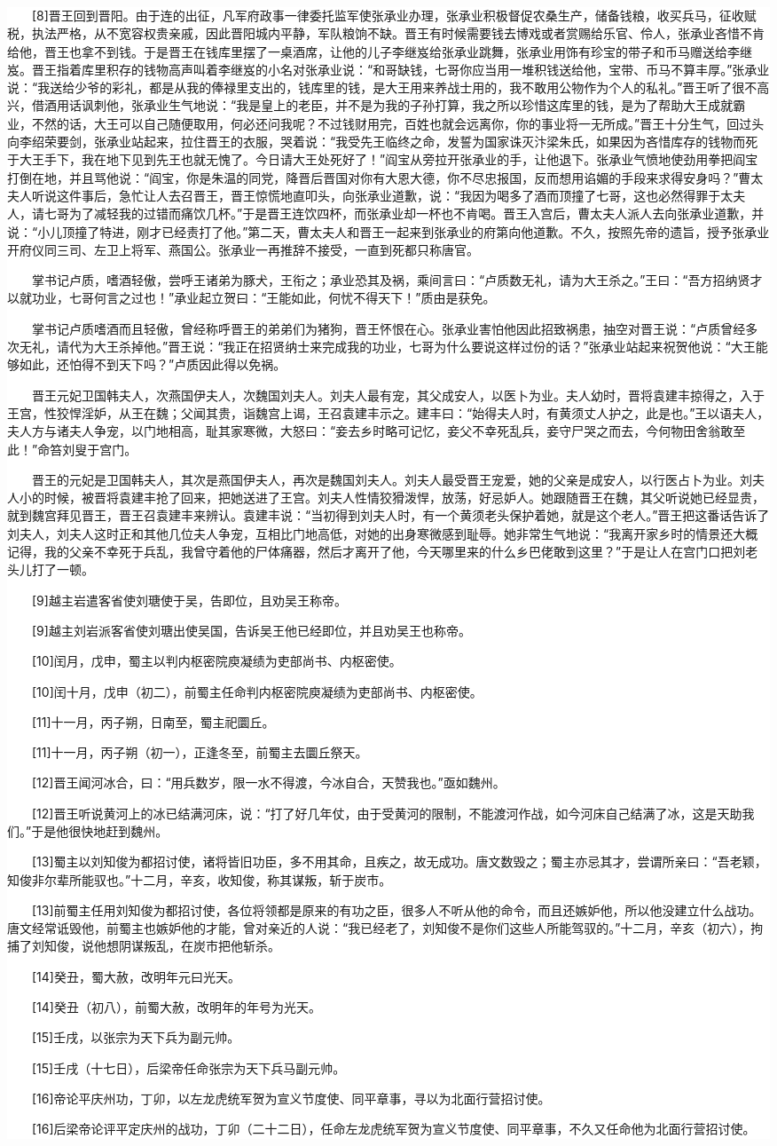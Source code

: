 　　[8]晋王回到晋阳。由于连的出征，凡军府政事一律委托监军使张承业办理，张承业积极督促农桑生产，储备钱粮，收买兵马，征收赋税，执法严格，从不宽容权贵亲戚，因此晋阳城内平静，军队粮饷不缺。晋王有时候需要钱去博戏或者赏赐给乐官、伶人，张承业吝惜不肯给他，晋王也拿不到钱。于是晋王在钱库里摆了一桌酒席，让他的儿子李继岌给张承业跳舞，张承业用饰有珍宝的带子和币马赠送给李继岌。晋王指着库里积存的钱物高声叫着李继岌的小名对张承业说：“和哥缺钱，七哥你应当用一堆积钱送给他，宝带、币马不算丰厚。”张承业说：“我送给少爷的彩礼，都是从我的俸禄里支出的，钱库里的钱，是大王用来养战士用的，我不敢用公物作为个人的私礼。”晋王听了很不高兴，借酒用话讽刺他，张承业生气地说：“我是皇上的老臣，并不是为我的子孙打算，我之所以珍惜这库里的钱，是为了帮助大王成就霸业，不然的话，大王可以自己随便取用，何必还问我呢？不过钱财用完，百姓也就会远离你，你的事业将一无所成。”晋王十分生气，回过头向李绍荣要剑，张承业站起来，拉住晋王的衣服，哭着说：“我受先王临终之命，发誓为国家诛灭汴梁朱氏，如果因为吝惜库存的钱物而死于大王手下，我在地下见到先王也就无愧了。今日请大王处死好了！”阎宝从旁拉开张承业的手，让他退下。张承业气愤地使劲用拳把阎宝打倒在地，并且骂他说：“阎宝，你是朱温的同党，降晋后晋国对你有大恩大德，你不尽忠报国，反而想用谄媚的手段来求得安身吗？”曹太夫人听说这件事后，急忙让人去召晋王，晋王惊慌地直叩头，向张承业道歉，说：“我因为喝多了酒而顶撞了七哥，这也必然得罪于太夫人，请七哥为了减轻我的过错而痛饮几杯。”于是晋王连饮四杯，而张承业却一杯也不肯喝。晋王入宫后，曹太夫人派人去向张承业道歉，并说：“小儿顶撞了特进，刚才已经责打了他。”第二天，曹太夫人和晋王一起来到张承业的府第向他道歉。不久，按照先帝的遗旨，授予张承业开府仪同三司、左卫上将军、燕国公。张承业一再推辞不接受，一直到死都只称唐官。

　　掌书记卢质，嗜酒轻傲，尝呼王诸弟为豚犬，王衔之；承业恐其及祸，乘间言曰：“卢质数无礼，请为大王杀之。”王曰：“吾方招纳贤才以就功业，七哥何言之过也！”承业起立贺曰：“王能如此，何忧不得天下！”质由是获免。

　　掌书记卢质嗜酒而且轻傲，曾经称呼晋王的弟弟们为猪狗，晋王怀恨在心。张承业害怕他因此招致祸患，抽空对晋王说：“卢质曾经多次无礼，请代为大王杀掉他。”晋王说：“我正在招贤纳士来完成我的功业，七哥为什么要说这样过份的话？”张承业站起来祝贺他说：“大王能够如此，还怕得不到天下吗？”卢质因此得以免祸。

　　晋王元妃卫国韩夫人，次燕国伊夫人，次魏国刘夫人。刘夫人最有宠，其父成安人，以医卜为业。夫人幼时，晋将袁建丰掠得之，入于王宫，性狡悍淫妒，从王在魏；父闻其贵，诣魏宫上谒，王召袁建丰示之。建丰曰：“始得夫人时，有黄须丈人护之，此是也。”王以语夫人，夫人方与诸夫人争宠，以门地相高，耻其家寒微，大怒曰：“妾去乡时略可记忆，妾父不幸死乱兵，妾守尸哭之而去，今何物田舍翁敢至此！”命笞刘叟于宫门。

　　晋王的元妃是卫国韩夫人，其次是燕国伊夫人，再次是魏国刘夫人。刘夫人最受晋王宠爱，她的父亲是成安人，以行医占卜为业。刘夫人小的时候，被晋将袁建丰抢了回来，把她送进了王宫。刘夫人性情狡猾泼悍，放荡，好忌妒人。她跟随晋王在魏，其父听说她已经显贵，就到魏宫拜见晋王，晋王召袁建丰来辨认。袁建丰说：“当初得到刘夫人时，有一个黄须老头保护着她，就是这个老人。”晋王把这番话告诉了刘夫人，刘夫人这时正和其他几位夫人争宠，互相比门地高低，对她的出身寒微感到耻辱。她非常生气地说：“我离开家乡时的情景还大概记得，我的父亲不幸死于兵乱，我曾守着他的尸体痛器，然后才离开了他，今天哪里来的什么乡巴佬敢到这里？”于是让人在宫门口把刘老头儿打了一顿。

　　[9]越主岩遣客省使刘瑭使于吴，告即位，且劝吴王称帝。

　　[9]越主刘岩派客省使刘瑭出使吴国，告诉吴王他已经即位，并且劝吴王也称帝。

　　[10]闰月，戊申，蜀主以判内枢密院庾凝绩为吏部尚书、内枢密使。

　　[10]闰十月，戊申（初二），前蜀主任命判内枢密院庾凝绩为吏部尚书、内枢密使。

　　[11]十一月，丙子朔，日南至，蜀主祀圜丘。

　　[11]十一月，丙子朔（初一），正逢冬至，前蜀主去圜丘祭天。

　　[12]晋王闻河冰合，曰：“用兵数岁，限一水不得渡，今冰自合，天赞我也。”亟如魏州。

　　[12]晋王听说黄河上的冰已结满河床，说：“打了好几年仗，由于受黄河的限制，不能渡河作战，如今河床自己结满了冰，这是天助我们。”于是他很快地赶到魏州。

　　[13]蜀主以刘知俊为都招讨使，诸将皆旧功臣，多不用其命，且疾之，故无成功。唐文数毁之；蜀主亦忌其才，尝谓所亲曰：“吾老颖，知俊非尔辈所能驭也。”十二月，辛亥，收知俊，称其谋叛，斩于炭市。

　　[13]前蜀主任用刘知俊为都招讨使，各位将领都是原来的有功之臣，很多人不听从他的命令，而且还嫉妒他，所以他没建立什么战功。唐文经常诋毁他，前蜀主也嫉妒他的才能，曾对亲近的人说：“我已经老了，刘知俊不是你们这些人所能驾驭的。”十二月，辛亥（初六），拘捕了刘知俊，说他想阴谋叛乱，在炭市把他斩杀。

 





　　[14]癸丑，蜀大赦，改明年元曰光天。

　　[14]癸丑（初八），前蜀大赦，改明年的年号为光天。

　　[15]壬戌，以张宗为天下兵为副元帅。

　　[15]壬戌（十七日），后梁帝任命张宗为天下兵马副元帅。

　　[16]帝论平庆州功，丁卯，以左龙虎统军贺为宣义节度使、同平章事，寻以为北面行营招讨使。

　　[16]后梁帝论评平定庆州的战功，丁卯（二十二日），任命左龙虎统军贺为宣义节度使、同平章事，不久又任命他为北面行营招讨使。
